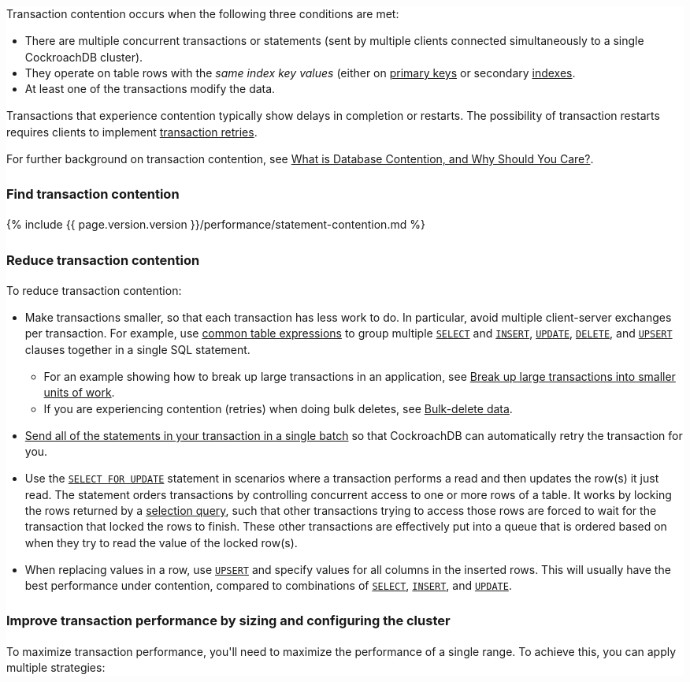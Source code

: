Transaction contention occurs when the following three conditions are met:

- There are multiple concurrent transactions or statements (sent by multiple clients connected simultaneously to a single CockroachDB cluster).
- They operate on table rows with the _same index key values_ (either on [primary keys](primary-key.html) or secondary [indexes](indexes.html).
- At least one of the transactions modify the data.

Transactions that experience contention typically show delays in completion or restarts. The possibility of transaction restarts requires clients to implement [transaction retries](transactions.html#client-side-intervention).

For further background on transaction contention, see [What is Database Contention, and Why Should You Care?](https://www.cockroachlabs.com/blog/what-is-database-contention/).

### Find transaction contention

{% include {{ page.version.version }}/performance/statement-contention.md %}

### Reduce transaction contention

To reduce transaction contention:

- Make transactions smaller, so that each transaction has less work to do. In particular, avoid multiple client-server exchanges per transaction. For example, use [common table expressions](common-table-expressions.html) to group multiple [`SELECT`](select-clause.html) and [`INSERT`](insert.html), [`UPDATE`](update.html), [`DELETE`](delete.html), and [`UPSERT`](upsert.html) clauses together in a single SQL statement.

  - For an example showing how to break up large transactions in an application, see [Break up large transactions into smaller units of work](build-a-python-app-with-cockroachdb-sqlalchemy.html#break-up-large-transactions-into-smaller-units-of-work).
  - If you are experiencing contention (retries) when doing bulk deletes, see [Bulk-delete data](bulk-delete-data.html).

- [Send all of the statements in your transaction in a single batch](transactions.html#batched-statements) so that CockroachDB can automatically retry the transaction for you.

- Use the [`SELECT FOR UPDATE`](select-for-update.html) statement in scenarios where a transaction performs a read and then updates the row(s) it just read. The statement orders transactions by controlling concurrent access to one or more rows of a table. It works by locking the rows returned by a [selection query](selection-queries.html), such that other transactions trying to access those rows are forced to wait for the transaction that locked the rows to finish. These other transactions are effectively put into a queue that is ordered based on when they try to read the value of the locked row(s).

- When replacing values in a row, use [`UPSERT`](upsert.html) and specify values for all columns in the inserted rows. This will usually have the best performance under contention, compared to combinations of [`SELECT`](select-clause.html), [`INSERT`](insert.html), and [`UPDATE`](update.html).

### Improve transaction performance by sizing and configuring the cluster

To maximize transaction performance, you'll need to maximize the performance of a single range. To achieve this, you can apply multiple strategies:
